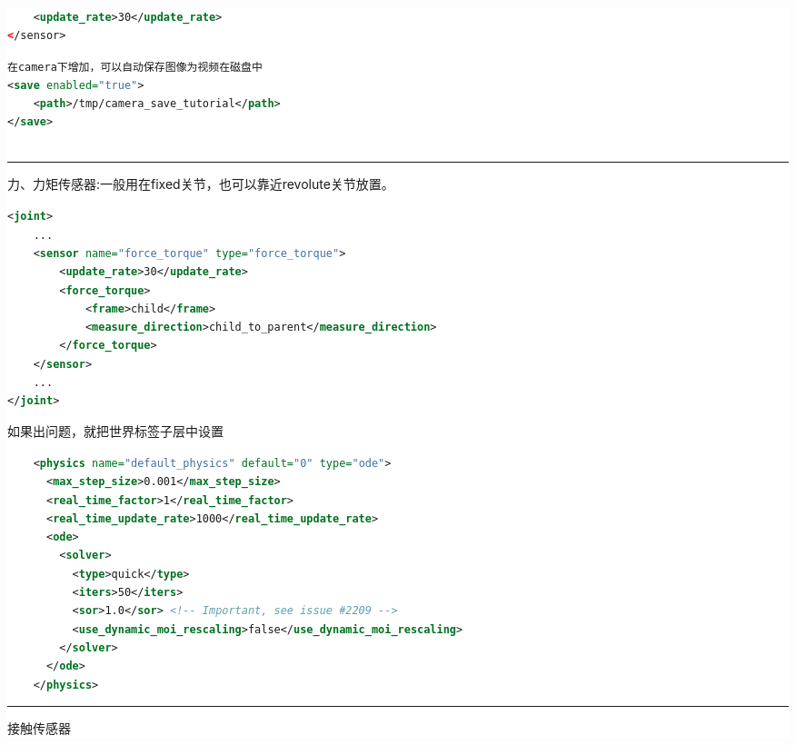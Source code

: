 ```xml
    <update_rate>30</update_rate>
</sensor>

```

```xml
在camera下增加，可以自动保存图像为视频在磁盘中
<save enabled="true">
    <path>/tmp/camera_save_tutorial</path>
</save>
        
```

---

力、力矩传感器:一般用在fixed关节，也可以靠近revolute关节放置。

```xml
<joint>
    ...
    <sensor name="force_torque" type="force_torque">
        <update_rate>30</update_rate>
        <force_torque>
            <frame>child</frame>
            <measure_direction>child_to_parent</measure_direction>
        </force_torque>
    </sensor>
    ...
</joint>

```

如果出问题，就把世界标签子层中设置

```xml
    <physics name="default_physics" default="0" type="ode">
      <max_step_size>0.001</max_step_size>
      <real_time_factor>1</real_time_factor>
      <real_time_update_rate>1000</real_time_update_rate>
      <ode>
        <solver>
          <type>quick</type>
          <iters>50</iters>
          <sor>1.0</sor> <!-- Important, see issue #2209 -->
          <use_dynamic_moi_rescaling>false</use_dynamic_moi_rescaling>
        </solver>
      </ode>
    </physics>
```



---

接触传感器
